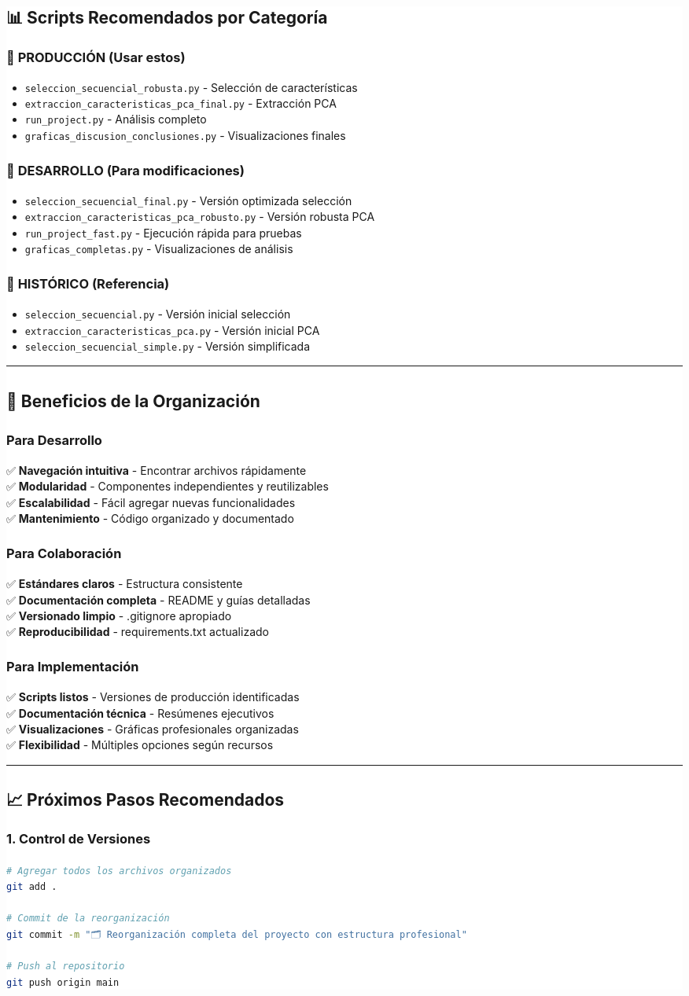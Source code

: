 
## 📊 Scripts Recomendados por Categoría

### 🥇 **PRODUCCIÓN (Usar estos)**
- `seleccion_secuencial_robusta.py` - Selección de características
- `extraccion_caracteristicas_pca_final.py` - Extracción PCA
- `run_project.py` - Análisis completo
- `graficas_discusion_conclusiones.py` - Visualizaciones finales

### 🥈 **DESARROLLO (Para modificaciones)**
- `seleccion_secuencial_final.py` - Versión optimizada selección
- `extraccion_caracteristicas_pca_robusto.py` - Versión robusta PCA
- `run_project_fast.py` - Ejecución rápida para pruebas
- `graficas_completas.py` - Visualizaciones de análisis

### 🥉 **HISTÓRICO (Referencia)**
- `seleccion_secuencial.py` - Versión inicial selección
- `extraccion_caracteristicas_pca.py` - Versión inicial PCA
- `seleccion_secuencial_simple.py` - Versión simplificada

---

## 🎯 Beneficios de la Organización

### **Para Desarrollo**
✅ **Navegación intuitiva** - Encontrar archivos rápidamente  
✅ **Modularidad** - Componentes independientes y reutilizables  
✅ **Escalabilidad** - Fácil agregar nuevas funcionalidades  
✅ **Mantenimiento** - Código organizado y documentado  

### **Para Colaboración**
✅ **Estándares claros** - Estructura consistente  
✅ **Documentación completa** - README y guías detalladas  
✅ **Versionado limpio** - .gitignore apropiado  
✅ **Reproducibilidad** - requirements.txt actualizado  

### **Para Implementación**
✅ **Scripts listos** - Versiones de producción identificadas  
✅ **Documentación técnica** - Resúmenes ejecutivos  
✅ **Visualizaciones** - Gráficas profesionales organizadas  
✅ **Flexibilidad** - Múltiples opciones según recursos  

---

## 📈 Próximos Pasos Recomendados

### **1. Control de Versiones**
```bash
# Agregar todos los archivos organizados
git add .

# Commit de la reorganización
git commit -m "🗂️ Reorganización completa del proyecto con estructura profesional"

# Push al repositorio
git push origin main
```
